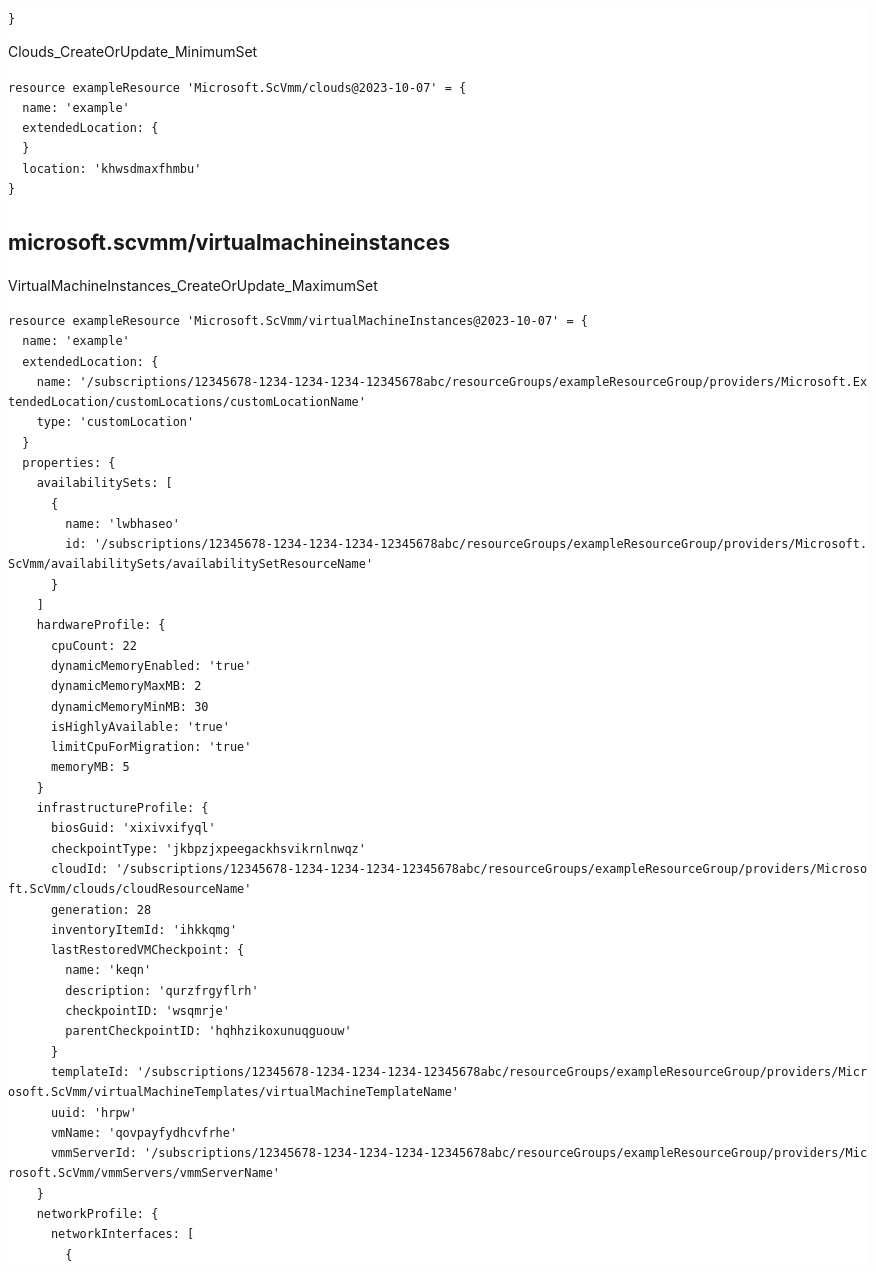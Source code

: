 ```bicep
}
```

Clouds_CreateOrUpdate_MinimumSet
```bicep
resource exampleResource 'Microsoft.ScVmm/clouds@2023-10-07' = {
  name: 'example'
  extendedLocation: {
  }
  location: 'khwsdmaxfhmbu'
}
```

## microsoft.scvmm/virtualmachineinstances

VirtualMachineInstances_CreateOrUpdate_MaximumSet
```bicep
resource exampleResource 'Microsoft.ScVmm/virtualMachineInstances@2023-10-07' = {
  name: 'example'
  extendedLocation: {
    name: '/subscriptions/12345678-1234-1234-1234-12345678abc/resourceGroups/exampleResourceGroup/providers/Microsoft.ExtendedLocation/customLocations/customLocationName'
    type: 'customLocation'
  }
  properties: {
    availabilitySets: [
      {
        name: 'lwbhaseo'
        id: '/subscriptions/12345678-1234-1234-1234-12345678abc/resourceGroups/exampleResourceGroup/providers/Microsoft.ScVmm/availabilitySets/availabilitySetResourceName'
      }
    ]
    hardwareProfile: {
      cpuCount: 22
      dynamicMemoryEnabled: 'true'
      dynamicMemoryMaxMB: 2
      dynamicMemoryMinMB: 30
      isHighlyAvailable: 'true'
      limitCpuForMigration: 'true'
      memoryMB: 5
    }
    infrastructureProfile: {
      biosGuid: 'xixivxifyql'
      checkpointType: 'jkbpzjxpeegackhsvikrnlnwqz'
      cloudId: '/subscriptions/12345678-1234-1234-1234-12345678abc/resourceGroups/exampleResourceGroup/providers/Microsoft.ScVmm/clouds/cloudResourceName'
      generation: 28
      inventoryItemId: 'ihkkqmg'
      lastRestoredVMCheckpoint: {
        name: 'keqn'
        description: 'qurzfrgyflrh'
        checkpointID: 'wsqmrje'
        parentCheckpointID: 'hqhhzikoxunuqguouw'
      }
      templateId: '/subscriptions/12345678-1234-1234-1234-12345678abc/resourceGroups/exampleResourceGroup/providers/Microsoft.ScVmm/virtualMachineTemplates/virtualMachineTemplateName'
      uuid: 'hrpw'
      vmName: 'qovpayfydhcvfrhe'
      vmmServerId: '/subscriptions/12345678-1234-1234-1234-12345678abc/resourceGroups/exampleResourceGroup/providers/Microsoft.ScVmm/vmmServers/vmmServerName'
    }
    networkProfile: {
      networkInterfaces: [
        {
```